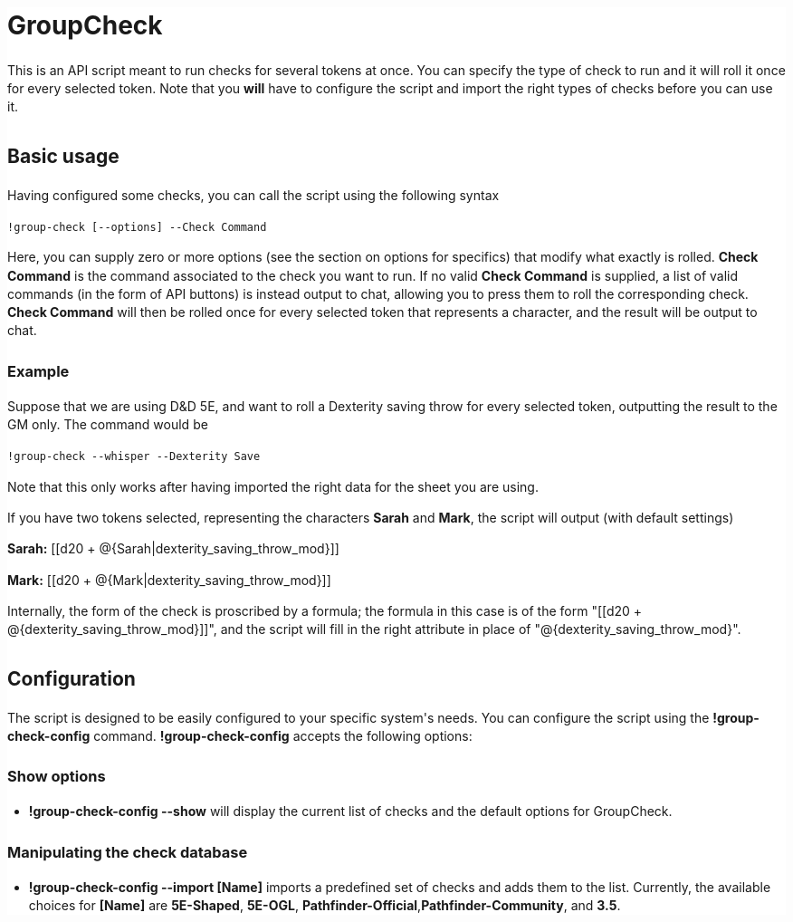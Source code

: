 # GroupCheck

This is an API script meant to run checks for several tokens at once. You can specify the type of check to run and it will roll it once for every selected token. Note that you **will** have to configure the script and import the right types of checks before you can use it.

## Basic usage

Having configured some checks, you can call the script using the following syntax

    !group-check [--options] --Check Command

Here, you can supply zero or more options (see the section on options for specifics) that modify what exactly is rolled. **Check Command** is the command associated to the check you want to run. If no valid **Check Command** is supplied, a list of valid commands (in the form of API buttons) is instead output to chat, allowing you to press them to roll the corresponding check.
**Check Command** will then be rolled once for every selected token that represents a character, and the result will be output to chat.

### Example

Suppose that we are using D&D 5E, and want to roll a Dexterity saving throw for every selected token, outputting the result to the GM only. The command would be

    !group-check --whisper --Dexterity Save

Note that this only works after having imported the right data for the sheet you are using.

If you have two tokens selected, representing the characters **Sarah** and **Mark**, the script will output (with default settings)

**Sarah:** [[d20 + @{Sarah|dexterity\_saving\_throw\_mod}]]

**Mark:** [[d20 + @{Mark|dexterity\_saving\_throw\_mod}]]

Internally, the form of the check is proscribed by a formula; the formula in this case is of the form "[[d20 + @{dexterity\_saving\_throw\_mod}]]", and the script will fill in the right attribute in place of "@{dexterity_saving_throw_mod}".

## Configuration

The script is designed to be easily configured to your specific system's needs. You can configure the script using the **!group-check-config** command. **!group-check-config** accepts the following options:

### Show options

- **!group-check-config --show** will display the current list of checks and the default options for GroupCheck.

### Manipulating the check database

- **!group-check-config --import [Name]** imports a predefined set of checks and adds them to the list. Currently, the available choices for **[Name]** are **5E-Shaped**, **5E-OGL**, **Pathfinder-Official**,**Pathfinder-Community**, and **3.5**.
